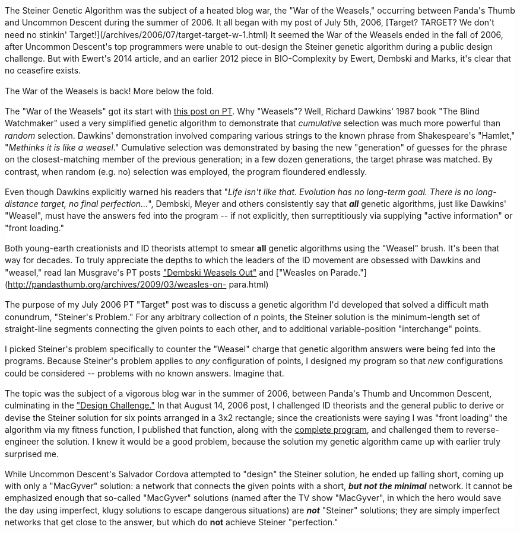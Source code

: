 <p>The Steiner Genetic Algorithm was the subject of a heated blog war, the "War of 
the Weasels," occurring between Panda's Thumb and Uncommon Descent during the summer 
of 2006. It all began with my post of July 5th, 2006, [Target? TARGET? We don't need no stinkin' Target!](/archives/2006/07/target-target-w-1.html)
It seemed the War of the Weasels ended in the fall of 2006, after Uncommon 
Descent's top programmers were unable to out-design the Steiner genetic algorithm 
during a public design challenge. But with Ewert's 2014 article, and an earlier 2012 
piece in BIO-Complexity by Ewert, Dembski and Marks, it's clear that no ceasefire 
exists.</p>


<p>The War of the Weasels is back! More below the fold.</p>

The "War of the Weasels" got its start with [this post 
on PT](/archives/2006/07/target-target-w-1.html). Why "Weasels"? Well, Richard Dawkins' 1987 book "The Blind Watchmaker" used a very simplified genetic algorithm to demonstrate that _cumulative_ selection was much more powerful than _random_ selection. Dawkins' demonstration involved comparing various strings to the known phrase from Shakespeare's "Hamlet," "_Methinks it is like a weasel_." Cumulative selection was demonstrated by basing the new "generation" of guesses for the phrase on the closest-matching member of the previous generation; in a few dozen generations, the target phrase was matched. By contrast, when random (e.g. no) selection was employed, the program floundered endlessly. 

Even though Dawkins explicitly warned his readers that "_Life isn't like that. Evolution has no long-term goal. There is no long-distance target, no final perfection..._", Dembski, Meyer and others consistently say that **_all_** genetic algorithms, just like Dawkins' "Weasel", must have the answers fed into the program -- if not explicitly, then surreptitiously via supplying "active information" or "front loading." 

Both young-earth creationists and ID theorists attempt to smear **all** genetic algorithms using the "Weasel" brush. It's been that way for decades. To truly appreciate the depths to which the leaders of the ID movement are obsessed with Dawkins and "weasel," read Ian Musgrave's PT posts ["Dembski Weasels Out"](http://pandasthumb.org/archives/2009/03/dembski-weasels.html) and ["Weasles on Parade."](http://pandasthumb.org/archives/2009/03/weasles-on- para.html)

The purpose of my July 2006 PT "Target" post was to discuss a genetic algorithm I'd developed that solved a difficult math conundrum, "Steiner's Problem." For any arbitrary collection of _n_ points, the Steiner solution is the minimum-length set of straight-line segments connecting the given points to each other, and to additional variable-position "interchange" points.

I picked Steiner's problem specifically to counter the "Weasel" charge that genetic algorithm answers were being fed into the programs. Because Steiner's problem applies to _any_ configuration of points, I designed my program so that _new_ configurations could be considered -- problems with no known answers. Imagine that.

The topic was the subject of a vigorous blog war in the summer of 2006, between Panda's Thumb and Uncommon Descent, culminating in the ["Design 
Challenge."](/archives/2006/08/take-the-design.html) In that August 14, 2006 post, I challenged ID theorists and the general public to derive or devise the Steiner solution for six points arranged in a 3x2 rectangle; since the creationists were saying I was "front loading" the algorithm via my fitness function, I published that function, along with the [complete program](http://www.pandasthumb.org/archives/2006/07/steiner-genetic.html), and challenged them to reverse-engineer the solution. I knew it would be a good problem, because the solution my genetic algorithm came up with earlier truly surprised me. 

While Uncommon Descent's Salvador Cordova attempted to "design" the Steiner solution, he ended up falling short, coming up with only a "MacGyver" solution: a network that connects the given points with a short, **_but not the minimal_** network.  It cannot be emphasized enough that so-called "MacGyver" solutions (named after the TV show "MacGyver", in which the hero would save the day using imperfect, klugy solutions to escape dangerous situations) are _**not**_ "Steiner" solutions; they are simply imperfect networks that get close to the answer, but which do **not** achieve Steiner "perfection."
